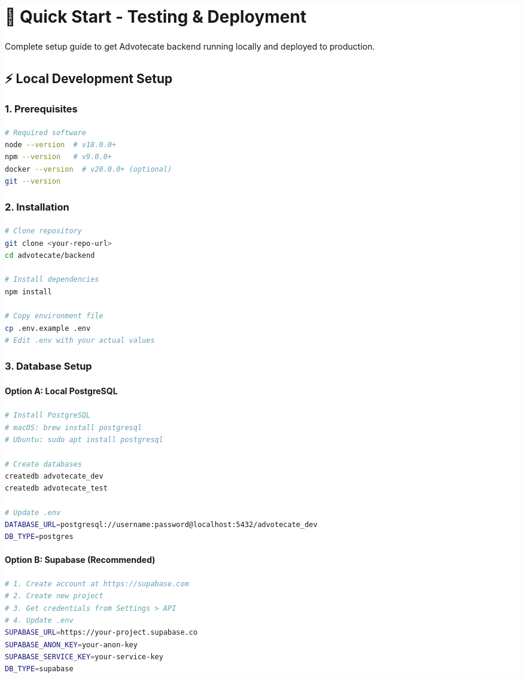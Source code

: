 # 🚀 Quick Start - Testing & Deployment

Complete setup guide to get Advotecate backend running locally and deployed to production.

## ⚡ Local Development Setup

### 1. Prerequisites
```bash
# Required software
node --version  # v18.0.0+
npm --version   # v9.0.0+
docker --version  # v20.0.0+ (optional)
git --version
```

### 2. Installation
```bash
# Clone repository
git clone <your-repo-url>
cd advotecate/backend

# Install dependencies
npm install

# Copy environment file
cp .env.example .env
# Edit .env with your actual values
```

### 3. Database Setup

#### Option A: Local PostgreSQL
```bash
# Install PostgreSQL
# macOS: brew install postgresql
# Ubuntu: sudo apt install postgresql

# Create databases
createdb advotecate_dev
createdb advotecate_test

# Update .env
DATABASE_URL=postgresql://username:password@localhost:5432/advotecate_dev
DB_TYPE=postgres
```

#### Option B: Supabase (Recommended)
```bash
# 1. Create account at https://supabase.com
# 2. Create new project
# 3. Get credentials from Settings > API
# 4. Update .env
SUPABASE_URL=https://your-project.supabase.co
SUPABASE_ANON_KEY=your-anon-key
SUPABASE_SERVICE_KEY=your-service-key
DB_TYPE=supabase
```
